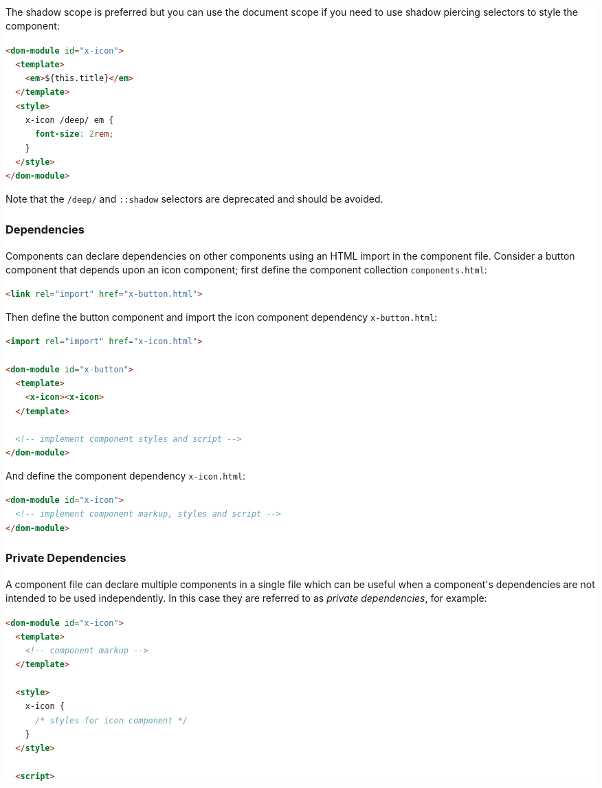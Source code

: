 The shadow scope is preferred but you can use the document scope if you need to use shadow piercing selectors to style the component:

```html
<dom-module id="x-icon">
  <template>
    <em>${this.title}</em>
  </template>
  <style>
    x-icon /deep/ em {
      font-size: 2rem;
    }
  </style>
</dom-module>
```

Note that the `/deep/` and `::shadow` selectors are deprecated and should be avoided.

### Dependencies

Components can declare dependencies on other components using an HTML import in the component file. Consider a button component that depends upon an icon component; first define the component collection `components.html`:

```html
<link rel="import" href="x-button.html">
```

Then define the button component and import the icon component dependency `x-button.html`:

```html
<import rel="import" href="x-icon.html">

<dom-module id="x-button">
  <template>
    <x-icon><x-icon>
  </template>

  <!-- implement component styles and script -->
</dom-module>
```

And define the component dependency `x-icon.html`:

```html
<dom-module id="x-icon">
  <!-- implement component markup, styles and script -->
</dom-module>
```

### Private Dependencies

A component file can declare multiple components in a single file which can be useful when a component's dependencies are not intended to be used independently. In this case they are referred to as *private dependencies*, for example:

```html
<dom-module id="x-icon">
  <template>
    <!-- component markup -->
  </template>

  <style>
    x-icon {
      /* styles for icon component */
    }
  </style>

  <script>
```